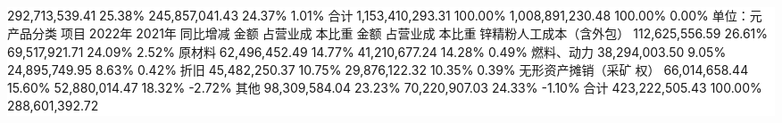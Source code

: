 292,713,539.41
25.38%
245,857,041.43
24.37%
1.01%
合计
1,153,410,293.31
100.00%
1,008,891,230.48
100.00%
0.00%
单位：元
产品分类
项目
2022年
2021年
同比增减
金额
占营业成
本比重
金额
占营业成
本比重
锌精粉人工成本（含外包）
112,625,556.59
26.61%
69,517,921.71
24.09%
2.52%
原材料
62,496,452.49
14.77%
41,210,677.24
14.28%
0.49%
燃料、动力
38,294,003.50
9.05%
24,895,749.95
8.63%
0.42%
折旧
45,482,250.37
10.75%
29,876,122.32
10.35%
0.39%
无形资产摊销（采矿
权）
66,014,658.44
15.60%
52,880,014.47
18.32%
-2.72%
其他
98,309,584.04
23.23%
70,220,907.03
24.33%
-1.10%
合计
423,222,505.43
100.00%
288,601,392.72